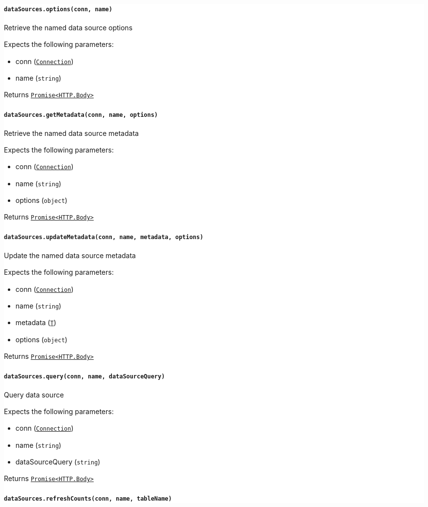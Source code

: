#### <a name="options">`dataSources.options(conn, name)`</a>

Retrieve the named data source options

Expects the following parameters:

- conn ([`Connection`](#connection))

- name (`string`)

Returns [`Promise<HTTP.Body>`](#body)

#### <a name="getmetadata">`dataSources.getMetadata(conn, name, options)`</a>

Retrieve the named data source metadata

Expects the following parameters:

- conn ([`Connection`](#connection))

- name (`string`)

- options (`object`)

Returns [`Promise<HTTP.Body>`](#body)

#### <a name="updatemetadata">`dataSources.updateMetadata(conn, name, metadata, options)`</a>

Update the named data source metadata

Expects the following parameters:

- conn ([`Connection`](#connection))

- name (`string`)

- metadata ([`T`](#t))

- options (`object`)

Returns [`Promise<HTTP.Body>`](#body)

#### <a name="query">`dataSources.query(conn, name, dataSourceQuery)`</a>

Query data source

Expects the following parameters:

- conn ([`Connection`](#connection))

- name (`string`)

- dataSourceQuery (`string`)

Returns [`Promise<HTTP.Body>`](#body)

#### <a name="refreshcounts">`dataSources.refreshCounts(conn, name, tableName)`</a>
